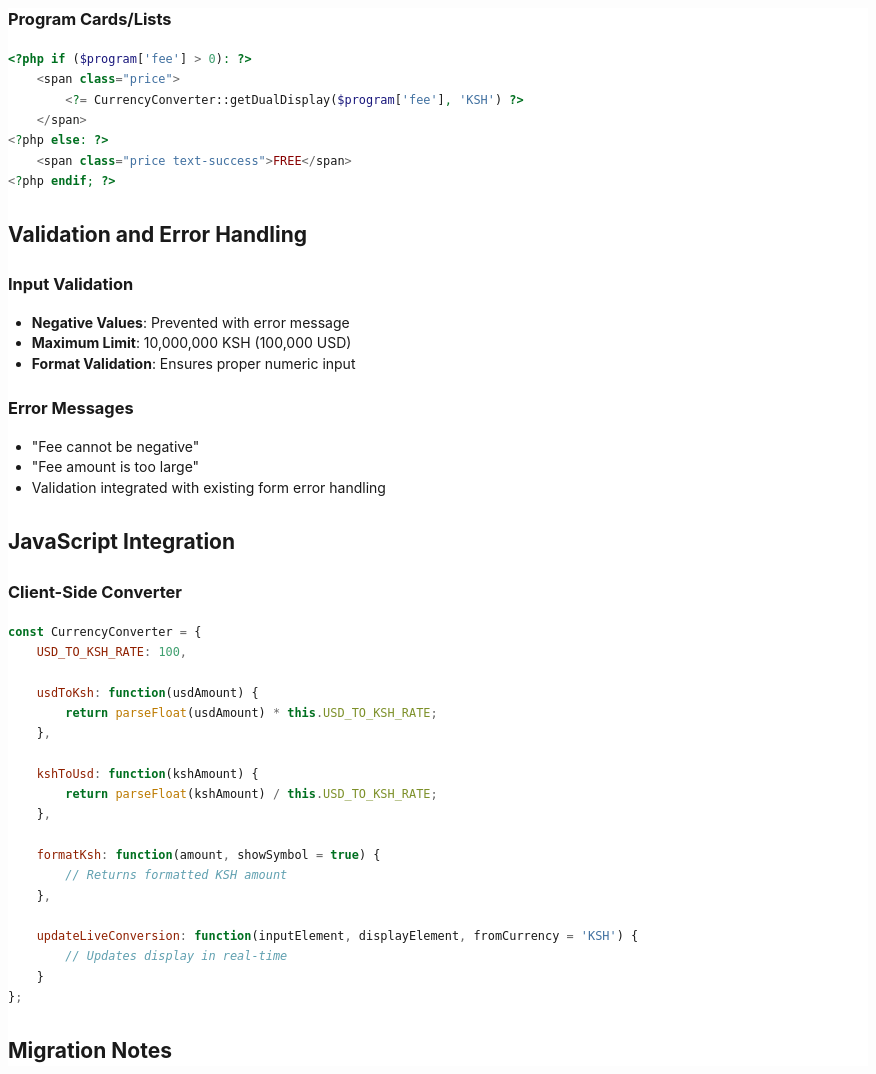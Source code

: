 ### Program Cards/Lists
```php
<?php if ($program['fee'] > 0): ?>
    <span class="price">
        <?= CurrencyConverter::getDualDisplay($program['fee'], 'KSH') ?>
    </span>
<?php else: ?>
    <span class="price text-success">FREE</span>
<?php endif; ?>
```

## Validation and Error Handling

### Input Validation
- **Negative Values**: Prevented with error message
- **Maximum Limit**: 10,000,000 KSH (100,000 USD)
- **Format Validation**: Ensures proper numeric input

### Error Messages
- "Fee cannot be negative"
- "Fee amount is too large"
- Validation integrated with existing form error handling

## JavaScript Integration

### Client-Side Converter
```javascript
const CurrencyConverter = {
    USD_TO_KSH_RATE: 100,
    
    usdToKsh: function(usdAmount) {
        return parseFloat(usdAmount) * this.USD_TO_KSH_RATE;
    },
    
    kshToUsd: function(kshAmount) {
        return parseFloat(kshAmount) / this.USD_TO_KSH_RATE;
    },
    
    formatKsh: function(amount, showSymbol = true) {
        // Returns formatted KSH amount
    },
    
    updateLiveConversion: function(inputElement, displayElement, fromCurrency = 'KSH') {
        // Updates display in real-time
    }
};
```

## Migration Notes
